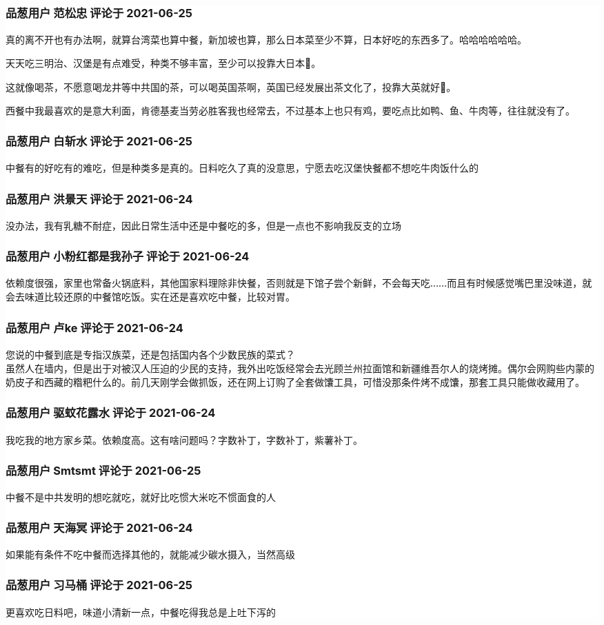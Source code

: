                 

### 品葱用户 **范松忠** 评论于 2021-06-25
        
真的离不开也有办法啊，就算台湾菜也算中餐，新加坡也算，那么日本菜至少不算，日本好吃的东西多了。哈哈哈哈哈哈。  
  
天天吃三明治、汉堡是有点难受，种类不够丰富，至少可以投靠大日本🤣。  
  
这就像喝茶，不愿意喝龙井等中共国的茶，可以喝英国茶啊，英国已经发展出茶文化了，投靠大英就好🤣。  
  
西餐中我最喜欢的是意大利面，肯德基麦当劳必胜客我也经常去，不过基本上也只有鸡，要吃点比如鸭、鱼、牛肉等，往往就没有了。
        
                

### 品葱用户 **白斩水** 评论于 2021-06-25
        
中餐有的好吃有的难吃，但是种类多是真的。日料吃久了真的没意思，宁愿去吃汉堡快餐都不想吃牛肉饭什么的
        
                

### 品葱用户 **洪景天** 评论于 2021-06-24
        
没办法，我有乳糖不耐症，因此日常生活中还是中餐吃的多，但是一点也不影响我反支的立场
        
                

### 品葱用户 **小粉红都是我孙子** 评论于 2021-06-24
        
依赖度很强，家里也常备火锅底料，其他国家料理除非快餐，否则就是下馆子尝个新鲜，不会每天吃……而且有时候感觉嘴巴里没味道，就会去味道比较还原的中餐馆吃饭。实在还是喜欢吃中餐，比较对胃。
        
                

### 品葱用户 **卢ke** 评论于 2021-06-24
        
您说的中餐到底是专指汉族菜，还是包括国内各个少数民族的菜式？  
虽然人在墙内，但是出于对被汉人压迫的少民的支持，我外出吃饭经常会去光顾兰州拉面馆和新疆维吾尔人的烧烤摊。偶尔会网购些内蒙的奶皮子和西藏的糌粑什么的。前几天刚学会做抓饭，还在网上订购了全套做馕工具，可惜没那条件烤不成馕，那套工具只能做收藏用了。
        
                

### 品葱用户 **驱蚊花露水** 评论于 2021-06-24
        
我吃我的地方家乡菜。依赖度高。这有啥问题吗？字数补丁，字数补丁，紫薯补丁。
        
                

### 品葱用户 **Smtsmt** 评论于 2021-06-25
        
中餐不是中共发明的想吃就吃，就好比吃惯大米吃不惯面食的人
        
                

### 品葱用户 **天海冥** 评论于 2021-06-24
        
如果能有条件不吃中餐而选择其他的，就能减少碳水摄入，当然高级
        
                

### 品葱用户 **习马桶** 评论于 2021-06-25
        
更喜欢吃日料吧，味道小清新一点，中餐吃得我总是上吐下泻的
        